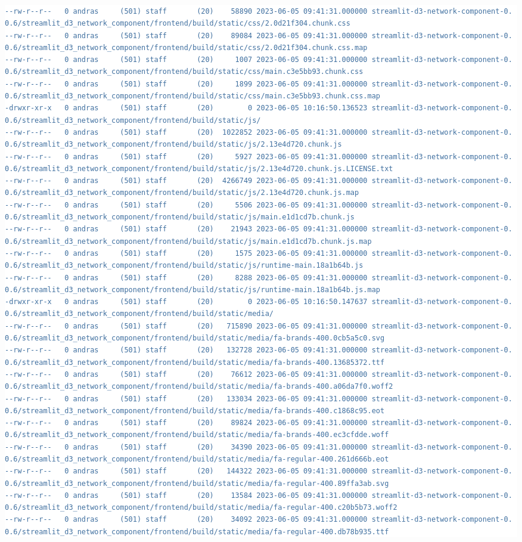 ```diff
--rw-r--r--   0 andras     (501) staff       (20)    58890 2023-06-05 09:41:31.000000 streamlit-d3-network-component-0.0.6/streamlit_d3_network_component/frontend/build/static/css/2.0d21f304.chunk.css
--rw-r--r--   0 andras     (501) staff       (20)    89084 2023-06-05 09:41:31.000000 streamlit-d3-network-component-0.0.6/streamlit_d3_network_component/frontend/build/static/css/2.0d21f304.chunk.css.map
--rw-r--r--   0 andras     (501) staff       (20)     1007 2023-06-05 09:41:31.000000 streamlit-d3-network-component-0.0.6/streamlit_d3_network_component/frontend/build/static/css/main.c3e5bb93.chunk.css
--rw-r--r--   0 andras     (501) staff       (20)     1899 2023-06-05 09:41:31.000000 streamlit-d3-network-component-0.0.6/streamlit_d3_network_component/frontend/build/static/css/main.c3e5bb93.chunk.css.map
-drwxr-xr-x   0 andras     (501) staff       (20)        0 2023-06-05 10:16:50.136523 streamlit-d3-network-component-0.0.6/streamlit_d3_network_component/frontend/build/static/js/
--rw-r--r--   0 andras     (501) staff       (20)  1022852 2023-06-05 09:41:31.000000 streamlit-d3-network-component-0.0.6/streamlit_d3_network_component/frontend/build/static/js/2.13e4d720.chunk.js
--rw-r--r--   0 andras     (501) staff       (20)     5927 2023-06-05 09:41:31.000000 streamlit-d3-network-component-0.0.6/streamlit_d3_network_component/frontend/build/static/js/2.13e4d720.chunk.js.LICENSE.txt
--rw-r--r--   0 andras     (501) staff       (20)  4266749 2023-06-05 09:41:31.000000 streamlit-d3-network-component-0.0.6/streamlit_d3_network_component/frontend/build/static/js/2.13e4d720.chunk.js.map
--rw-r--r--   0 andras     (501) staff       (20)     5506 2023-06-05 09:41:31.000000 streamlit-d3-network-component-0.0.6/streamlit_d3_network_component/frontend/build/static/js/main.e1d1cd7b.chunk.js
--rw-r--r--   0 andras     (501) staff       (20)    21943 2023-06-05 09:41:31.000000 streamlit-d3-network-component-0.0.6/streamlit_d3_network_component/frontend/build/static/js/main.e1d1cd7b.chunk.js.map
--rw-r--r--   0 andras     (501) staff       (20)     1575 2023-06-05 09:41:31.000000 streamlit-d3-network-component-0.0.6/streamlit_d3_network_component/frontend/build/static/js/runtime-main.18a1b64b.js
--rw-r--r--   0 andras     (501) staff       (20)     8288 2023-06-05 09:41:31.000000 streamlit-d3-network-component-0.0.6/streamlit_d3_network_component/frontend/build/static/js/runtime-main.18a1b64b.js.map
-drwxr-xr-x   0 andras     (501) staff       (20)        0 2023-06-05 10:16:50.147637 streamlit-d3-network-component-0.0.6/streamlit_d3_network_component/frontend/build/static/media/
--rw-r--r--   0 andras     (501) staff       (20)   715890 2023-06-05 09:41:31.000000 streamlit-d3-network-component-0.0.6/streamlit_d3_network_component/frontend/build/static/media/fa-brands-400.0cb5a5c0.svg
--rw-r--r--   0 andras     (501) staff       (20)   132728 2023-06-05 09:41:31.000000 streamlit-d3-network-component-0.0.6/streamlit_d3_network_component/frontend/build/static/media/fa-brands-400.13685372.ttf
--rw-r--r--   0 andras     (501) staff       (20)    76612 2023-06-05 09:41:31.000000 streamlit-d3-network-component-0.0.6/streamlit_d3_network_component/frontend/build/static/media/fa-brands-400.a06da7f0.woff2
--rw-r--r--   0 andras     (501) staff       (20)   133034 2023-06-05 09:41:31.000000 streamlit-d3-network-component-0.0.6/streamlit_d3_network_component/frontend/build/static/media/fa-brands-400.c1868c95.eot
--rw-r--r--   0 andras     (501) staff       (20)    89824 2023-06-05 09:41:31.000000 streamlit-d3-network-component-0.0.6/streamlit_d3_network_component/frontend/build/static/media/fa-brands-400.ec3cfdde.woff
--rw-r--r--   0 andras     (501) staff       (20)    34390 2023-06-05 09:41:31.000000 streamlit-d3-network-component-0.0.6/streamlit_d3_network_component/frontend/build/static/media/fa-regular-400.261d666b.eot
--rw-r--r--   0 andras     (501) staff       (20)   144322 2023-06-05 09:41:31.000000 streamlit-d3-network-component-0.0.6/streamlit_d3_network_component/frontend/build/static/media/fa-regular-400.89ffa3ab.svg
--rw-r--r--   0 andras     (501) staff       (20)    13584 2023-06-05 09:41:31.000000 streamlit-d3-network-component-0.0.6/streamlit_d3_network_component/frontend/build/static/media/fa-regular-400.c20b5b73.woff2
--rw-r--r--   0 andras     (501) staff       (20)    34092 2023-06-05 09:41:31.000000 streamlit-d3-network-component-0.0.6/streamlit_d3_network_component/frontend/build/static/media/fa-regular-400.db78b935.ttf
```